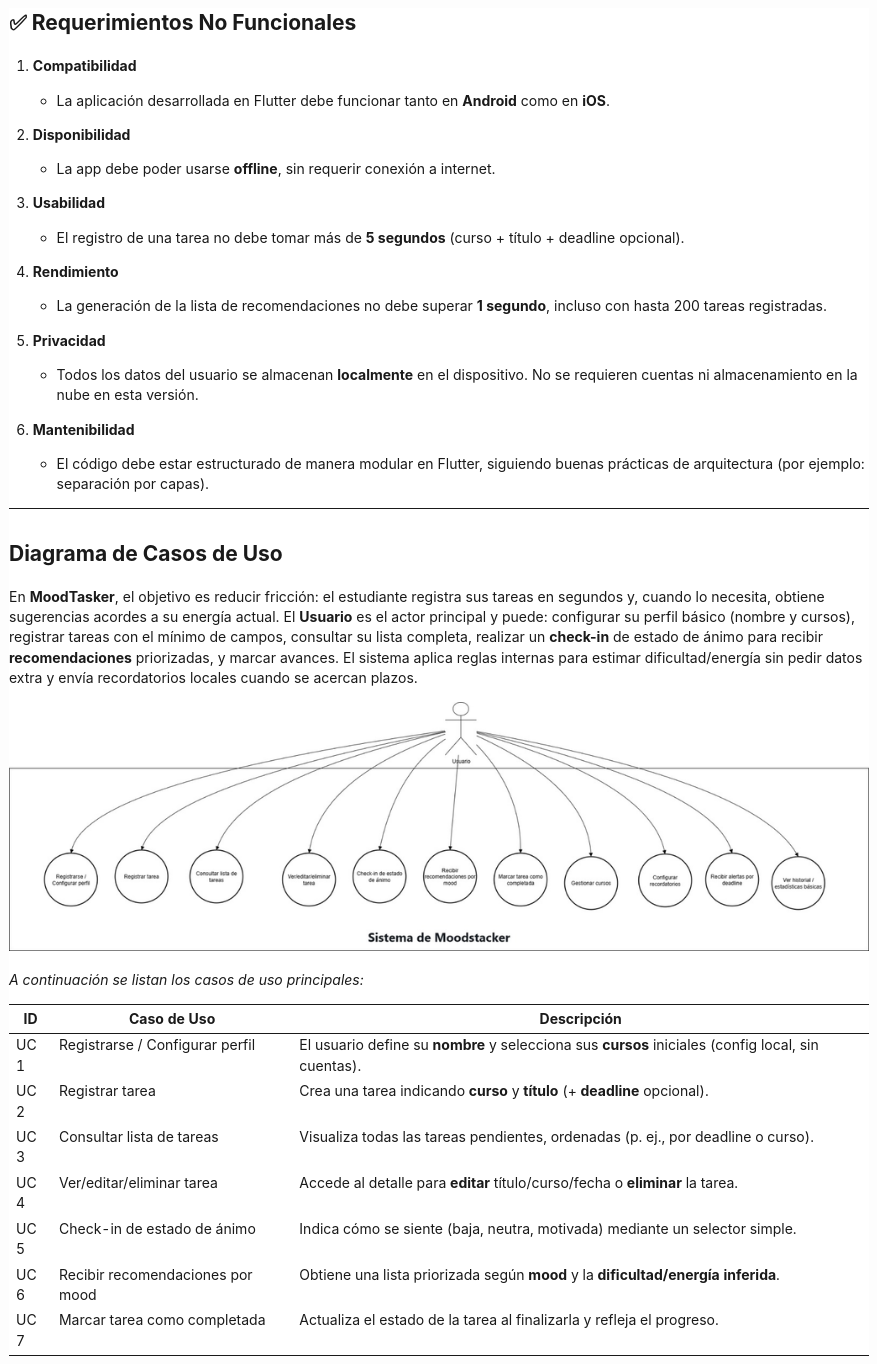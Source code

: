 ## ✅ Requerimientos No Funcionales  

1. **Compatibilidad**  
   - La aplicación desarrollada en Flutter debe funcionar tanto en **Android** como en **iOS**.  

2. **Disponibilidad**  
   - La app debe poder usarse **offline**, sin requerir conexión a internet.  

3. **Usabilidad**  
   - El registro de una tarea no debe tomar más de **5 segundos** (curso + título + deadline opcional).  

4. **Rendimiento**  
   - La generación de la lista de recomendaciones no debe superar **1 segundo**, incluso con hasta 200 tareas registradas.  

5. **Privacidad**  
   - Todos los datos del usuario se almacenan **localmente** en el dispositivo. No se requieren cuentas ni almacenamiento en la nube en esta versión.  

6. **Mantenibilidad**  
   - El código debe estar estructurado de manera modular en Flutter, siguiendo buenas prácticas de arquitectura (por ejemplo: separación por capas).  

---


## Diagrama de Casos de Uso

En **MoodTasker**, el objetivo es reducir fricción: el estudiante registra sus tareas en segundos y, cuando lo necesita, obtiene sugerencias acordes a su energía actual. El **Usuario** es el actor principal y puede: configurar su perfil básico (nombre y cursos), registrar tareas con el mínimo de campos, consultar su lista completa, realizar un **check-in** de estado de ánimo para recibir **recomendaciones** priorizadas, y marcar avances. El sistema aplica reglas internas para estimar dificultad/energía sin pedir datos extra y envía recordatorios locales cuando se acercan plazos.

<img src="Images/CasosUsoDiagrama.jpeg">

*A continuación se listan los casos de uso principales:*

| ID   | Caso de Uso                           | Descripción |
|------|----------------------------------------|-------------|
| UC1  | Registrarse / Configurar perfil        | El usuario define su **nombre** y selecciona sus **cursos** iniciales (config local, sin cuentas). |
| UC2  | Registrar tarea                        | Crea una tarea indicando **curso** y **título** (+ **deadline** opcional). |
| UC3  | Consultar lista de tareas              | Visualiza todas las tareas pendientes, ordenadas (p. ej., por deadline o curso). |
| UC4  | Ver/editar/eliminar tarea              | Accede al detalle para **editar** título/curso/fecha o **eliminar** la tarea. |
| UC5  | Check-in de estado de ánimo            | Indica cómo se siente (baja, neutra, motivada) mediante un selector simple. |
| UC6  | Recibir recomendaciones por mood       | Obtiene una lista priorizada según **mood** y la **dificultad/energía inferida**. |
| UC7  | Marcar tarea como completada           | Actualiza el estado de la tarea al finalizarla y refleja el progreso. |